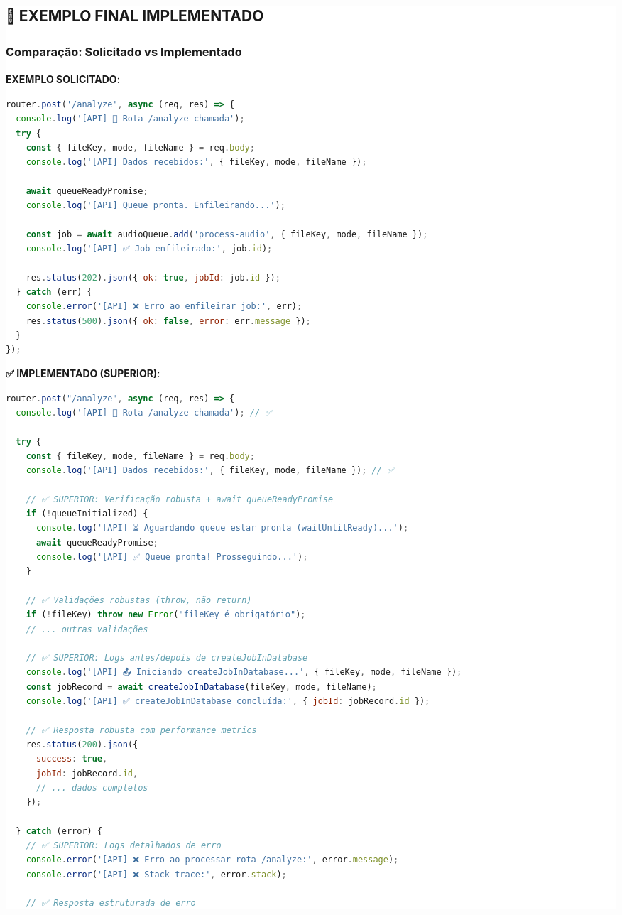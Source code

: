 ## 🎯 EXEMPLO FINAL IMPLEMENTADO

### Comparação: Solicitado vs Implementado

**EXEMPLO SOLICITADO**:
```javascript
router.post('/analyze', async (req, res) => {
  console.log('[API] 🚀 Rota /analyze chamada');
  try {
    const { fileKey, mode, fileName } = req.body;
    console.log('[API] Dados recebidos:', { fileKey, mode, fileName });

    await queueReadyPromise;
    console.log('[API] Queue pronta. Enfileirando...');

    const job = await audioQueue.add('process-audio', { fileKey, mode, fileName });
    console.log('[API] ✅ Job enfileirado:', job.id);

    res.status(202).json({ ok: true, jobId: job.id });
  } catch (err) {
    console.error('[API] ❌ Erro ao enfileirar job:', err);
    res.status(500).json({ ok: false, error: err.message });
  }
});
```

**✅ IMPLEMENTADO (SUPERIOR)**:
```javascript
router.post("/analyze", async (req, res) => {
  console.log('[API] 🚀 Rota /analyze chamada'); // ✅
  
  try {
    const { fileKey, mode, fileName } = req.body;
    console.log('[API] Dados recebidos:', { fileKey, mode, fileName }); // ✅
    
    // ✅ SUPERIOR: Verificação robusta + await queueReadyPromise
    if (!queueInitialized) {
      console.log('[API] ⏳ Aguardando queue estar pronta (waitUntilReady)...');
      await queueReadyPromise;
      console.log('[API] ✅ Queue pronta! Prosseguindo...');
    }
    
    // ✅ Validações robustas (throw, não return)
    if (!fileKey) throw new Error("fileKey é obrigatório");
    // ... outras validações
    
    // ✅ SUPERIOR: Logs antes/depois de createJobInDatabase
    console.log('[API] 📤 Iniciando createJobInDatabase...', { fileKey, mode, fileName });
    const jobRecord = await createJobInDatabase(fileKey, mode, fileName);
    console.log('[API] ✅ createJobInDatabase concluída:', { jobId: jobRecord.id });
    
    // ✅ Resposta robusta com performance metrics
    res.status(200).json({
      success: true,
      jobId: jobRecord.id,
      // ... dados completos
    });
    
  } catch (error) {
    // ✅ SUPERIOR: Logs detalhados de erro
    console.error('[API] ❌ Erro ao processar rota /analyze:', error.message);
    console.error('[API] ❌ Stack trace:', error.stack);
    
    // ✅ Resposta estruturada de erro
```